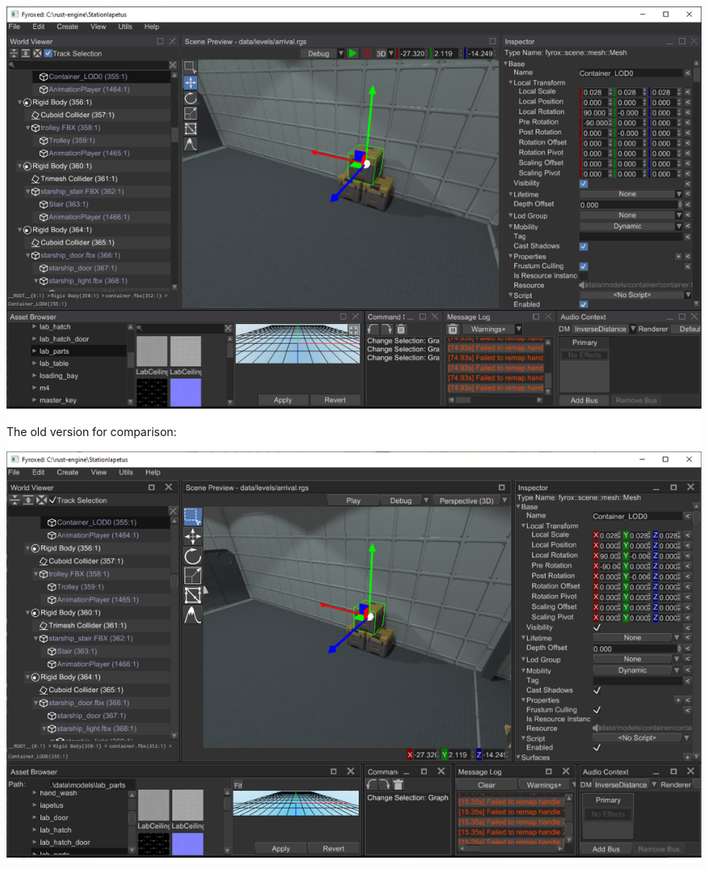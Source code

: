 ![editor new](/assets/twif16/editor.png)

The old version for comparison:

![editor old](/assets/twif16/editor_old.png)
